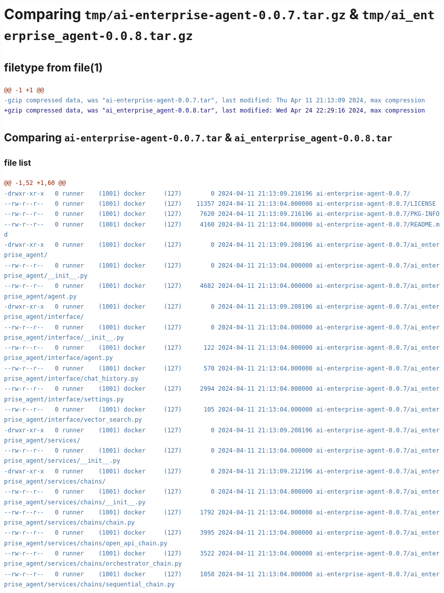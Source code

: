 # Comparing `tmp/ai-enterprise-agent-0.0.7.tar.gz` & `tmp/ai_enterprise_agent-0.0.8.tar.gz`

## filetype from file(1)

```diff
@@ -1 +1 @@
-gzip compressed data, was "ai-enterprise-agent-0.0.7.tar", last modified: Thu Apr 11 21:13:09 2024, max compression
+gzip compressed data, was "ai_enterprise_agent-0.0.8.tar", last modified: Wed Apr 24 22:29:16 2024, max compression
```

## Comparing `ai-enterprise-agent-0.0.7.tar` & `ai_enterprise_agent-0.0.8.tar`

### file list

```diff
@@ -1,52 +1,60 @@
-drwxr-xr-x   0 runner    (1001) docker     (127)        0 2024-04-11 21:13:09.216196 ai-enterprise-agent-0.0.7/
--rw-r--r--   0 runner    (1001) docker     (127)    11357 2024-04-11 21:13:04.000000 ai-enterprise-agent-0.0.7/LICENSE
--rw-r--r--   0 runner    (1001) docker     (127)     7620 2024-04-11 21:13:09.216196 ai-enterprise-agent-0.0.7/PKG-INFO
--rw-r--r--   0 runner    (1001) docker     (127)     4160 2024-04-11 21:13:04.000000 ai-enterprise-agent-0.0.7/README.md
-drwxr-xr-x   0 runner    (1001) docker     (127)        0 2024-04-11 21:13:09.208196 ai-enterprise-agent-0.0.7/ai_enterprise_agent/
--rw-r--r--   0 runner    (1001) docker     (127)        0 2024-04-11 21:13:04.000000 ai-enterprise-agent-0.0.7/ai_enterprise_agent/__init__.py
--rw-r--r--   0 runner    (1001) docker     (127)     4682 2024-04-11 21:13:04.000000 ai-enterprise-agent-0.0.7/ai_enterprise_agent/agent.py
-drwxr-xr-x   0 runner    (1001) docker     (127)        0 2024-04-11 21:13:09.208196 ai-enterprise-agent-0.0.7/ai_enterprise_agent/interface/
--rw-r--r--   0 runner    (1001) docker     (127)        0 2024-04-11 21:13:04.000000 ai-enterprise-agent-0.0.7/ai_enterprise_agent/interface/__init__.py
--rw-r--r--   0 runner    (1001) docker     (127)      122 2024-04-11 21:13:04.000000 ai-enterprise-agent-0.0.7/ai_enterprise_agent/interface/agent.py
--rw-r--r--   0 runner    (1001) docker     (127)      570 2024-04-11 21:13:04.000000 ai-enterprise-agent-0.0.7/ai_enterprise_agent/interface/chat_history.py
--rw-r--r--   0 runner    (1001) docker     (127)     2994 2024-04-11 21:13:04.000000 ai-enterprise-agent-0.0.7/ai_enterprise_agent/interface/settings.py
--rw-r--r--   0 runner    (1001) docker     (127)      105 2024-04-11 21:13:04.000000 ai-enterprise-agent-0.0.7/ai_enterprise_agent/interface/vector_search.py
-drwxr-xr-x   0 runner    (1001) docker     (127)        0 2024-04-11 21:13:09.208196 ai-enterprise-agent-0.0.7/ai_enterprise_agent/services/
--rw-r--r--   0 runner    (1001) docker     (127)        0 2024-04-11 21:13:04.000000 ai-enterprise-agent-0.0.7/ai_enterprise_agent/services/__init__.py
-drwxr-xr-x   0 runner    (1001) docker     (127)        0 2024-04-11 21:13:09.212196 ai-enterprise-agent-0.0.7/ai_enterprise_agent/services/chains/
--rw-r--r--   0 runner    (1001) docker     (127)        0 2024-04-11 21:13:04.000000 ai-enterprise-agent-0.0.7/ai_enterprise_agent/services/chains/__init__.py
--rw-r--r--   0 runner    (1001) docker     (127)     1792 2024-04-11 21:13:04.000000 ai-enterprise-agent-0.0.7/ai_enterprise_agent/services/chains/chain.py
--rw-r--r--   0 runner    (1001) docker     (127)     3995 2024-04-11 21:13:04.000000 ai-enterprise-agent-0.0.7/ai_enterprise_agent/services/chains/open_api_chain.py
--rw-r--r--   0 runner    (1001) docker     (127)     3522 2024-04-11 21:13:04.000000 ai-enterprise-agent-0.0.7/ai_enterprise_agent/services/chains/orchestrator_chain.py
--rw-r--r--   0 runner    (1001) docker     (127)     1058 2024-04-11 21:13:04.000000 ai-enterprise-agent-0.0.7/ai_enterprise_agent/services/chains/sequential_chain.py
```
